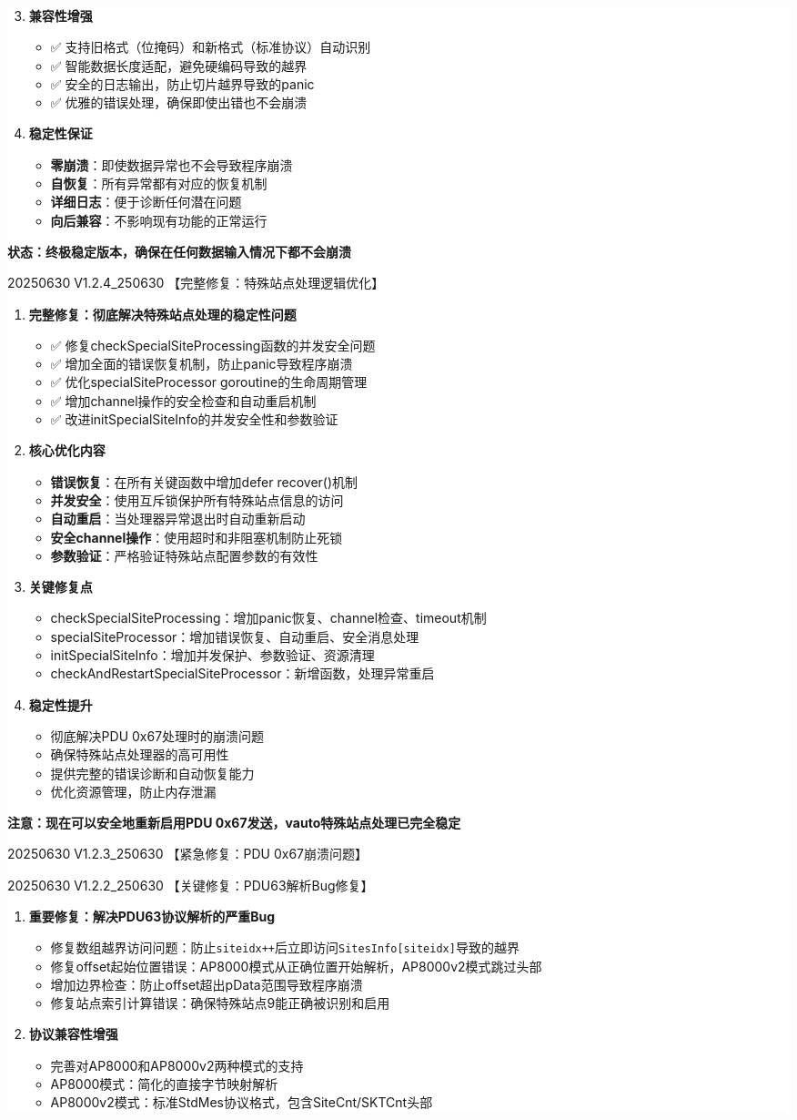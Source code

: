 3. **兼容性增强**
   - ✅ 支持旧格式（位掩码）和新格式（标准协议）自动识别
   - ✅ 智能数据长度适配，避免硬编码导致的越界
   - ✅ 安全的日志输出，防止切片越界导致的panic
   - ✅ 优雅的错误处理，确保即使出错也不会崩溃

4. **稳定性保证**
   - **零崩溃**：即使数据异常也不会导致程序崩溃
   - **自恢复**：所有异常都有对应的恢复机制
   - **详细日志**：便于诊断任何潜在问题
   - **向后兼容**：不影响现有功能的正常运行

**状态：终极稳定版本，确保在任何数据输入情况下都不会崩溃**

20250630 V1.2.4_250630 【完整修复：特殊站点处理逻辑优化】
1. **完整修复：彻底解决特殊站点处理的稳定性问题**
   - ✅ 修复checkSpecialSiteProcessing函数的并发安全问题
   - ✅ 增加全面的错误恢复机制，防止panic导致程序崩溃
   - ✅ 优化specialSiteProcessor goroutine的生命周期管理
   - ✅ 增加channel操作的安全检查和自动重启机制
   - ✅ 改进initSpecialSiteInfo的并发安全性和参数验证

2. **核心优化内容**
   - **错误恢复**：在所有关键函数中增加defer recover()机制
   - **并发安全**：使用互斥锁保护所有特殊站点信息的访问
   - **自动重启**：当处理器异常退出时自动重新启动
   - **安全channel操作**：使用超时和非阻塞机制防止死锁
   - **参数验证**：严格验证特殊站点配置参数的有效性

3. **关键修复点**
   - checkSpecialSiteProcessing：增加panic恢复、channel检查、timeout机制
   - specialSiteProcessor：增加错误恢复、自动重启、安全消息处理
   - initSpecialSiteInfo：增加并发保护、参数验证、资源清理
   - checkAndRestartSpecialSiteProcessor：新增函数，处理异常重启

4. **稳定性提升**
   - 彻底解决PDU 0x67处理时的崩溃问题
   - 确保特殊站点处理器的高可用性
   - 提供完整的错误诊断和自动恢复能力
   - 优化资源管理，防止内存泄漏

**注意：现在可以安全地重新启用PDU 0x67发送，vauto特殊站点处理已完全稳定**

20250630 V1.2.3_250630 【紧急修复：PDU 0x67崩溃问题】

20250630 V1.2.2_250630 【关键修复：PDU63解析Bug修复】
1. **重要修复：解决PDU63协议解析的严重Bug**
   - 修复数组越界访问问题：防止`siteidx++`后立即访问`SitesInfo[siteidx]`导致的越界
   - 修复offset起始位置错误：AP8000模式从正确位置开始解析，AP8000v2模式跳过头部
   - 增加边界检查：防止offset超出pData范围导致程序崩溃
   - 修复站点索引计算错误：确保特殊站点9能正确被识别和启用

2. **协议兼容性增强**
   - 完善对AP8000和AP8000v2两种模式的支持
   - AP8000模式：简化的直接字节映射解析
   - AP8000v2模式：标准StdMes协议格式，包含SiteCnt/SKTCnt头部
